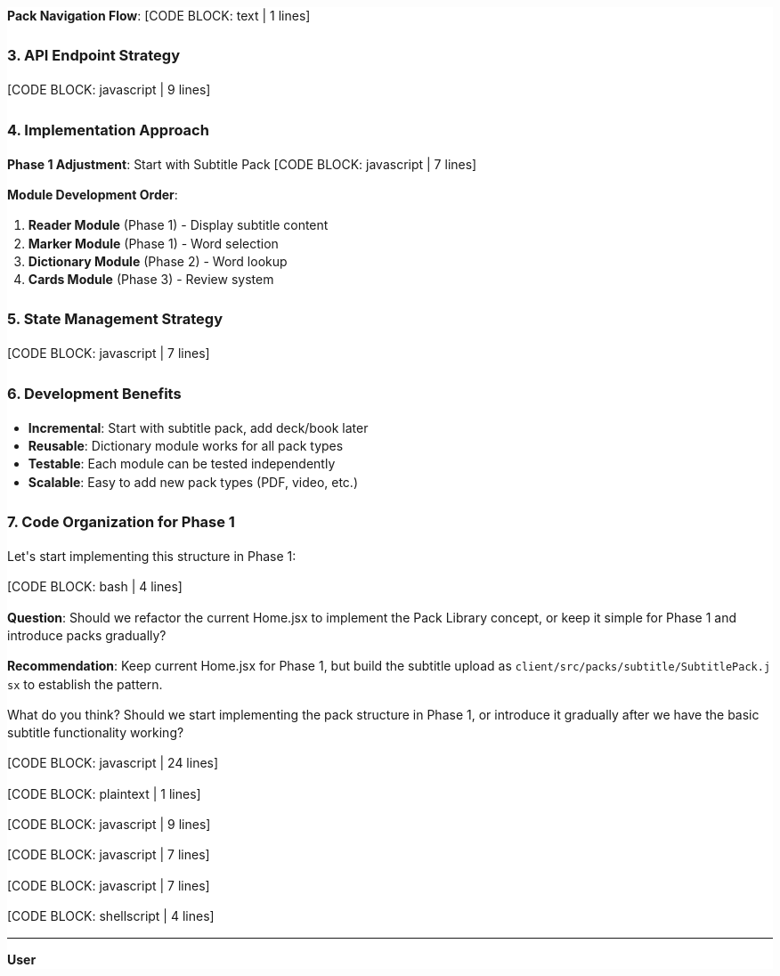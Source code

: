 **Pack Navigation Flow**:
[CODE BLOCK: text | 1 lines]

### **3. API Endpoint Strategy**
[CODE BLOCK: javascript | 9 lines]

### **4. Implementation Approach**

**Phase 1 Adjustment**: Start with Subtitle Pack
[CODE BLOCK: javascript | 7 lines]

**Module Development Order**:
1. **Reader Module** (Phase 1) - Display subtitle content
2. **Marker Module** (Phase 1) - Word selection  
3. **Dictionary Module** (Phase 2) - Word lookup
4. **Cards Module** (Phase 3) - Review system

### **5. State Management Strategy**
[CODE BLOCK: javascript | 7 lines]

### **6. Development Benefits**
- **Incremental**: Start with subtitle pack, add deck/book later
- **Reusable**: Dictionary module works for all pack types
- **Testable**: Each module can be tested independently  
- **Scalable**: Easy to add new pack types (PDF, video, etc.)

### **7. Code Organization for Phase 1**
Let's start implementing this structure in Phase 1:

[CODE BLOCK: bash | 4 lines]

**Question**: Should we refactor the current Home.jsx to implement the Pack Library concept, or keep it simple for Phase 1 and introduce packs gradually?

**Recommendation**: Keep current Home.jsx for Phase 1, but build the subtitle upload as `client/src/packs/subtitle/SubtitlePack.jsx` to establish the pattern.

What do you think? Should we start implementing the pack structure in Phase 1, or introduce it gradually after we have the basic subtitle functionality working?

[CODE BLOCK: javascript | 24 lines]

[CODE BLOCK: plaintext | 1 lines]

[CODE BLOCK: javascript | 9 lines]

[CODE BLOCK: javascript | 7 lines]

[CODE BLOCK: javascript | 7 lines]

[CODE BLOCK: shellscript | 4 lines]

---

**User**
